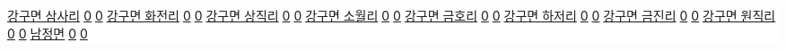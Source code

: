 
  <tr class="item">
    <td><a href="4777031033.html">강구면 삼사리</a></td>
    <td><a href="4777031033.html">0</a></td>
    <td><a href="4777031033.html">0</a></td>
  </tr>
    

  <tr class="item">
    <td><a href="4777031034.html">강구면 화전리</a></td>
    <td><a href="4777031034.html">0</a></td>
    <td><a href="4777031034.html">0</a></td>
  </tr>
    

  <tr class="item">
    <td><a href="4777031035.html">강구면 상직리</a></td>
    <td><a href="4777031035.html">0</a></td>
    <td><a href="4777031035.html">0</a></td>
  </tr>
    

  <tr class="item">
    <td><a href="4777031037.html">강구면 소월리</a></td>
    <td><a href="4777031037.html">0</a></td>
    <td><a href="4777031037.html">0</a></td>
  </tr>
    

  <tr class="item">
    <td><a href="4777031038.html">강구면 금호리</a></td>
    <td><a href="4777031038.html">0</a></td>
    <td><a href="4777031038.html">0</a></td>
  </tr>
    

  <tr class="item">
    <td><a href="4777031039.html">강구면 하저리</a></td>
    <td><a href="4777031039.html">0</a></td>
    <td><a href="4777031039.html">0</a></td>
  </tr>
    

  <tr class="item">
    <td><a href="4777031040.html">강구면 금진리</a></td>
    <td><a href="4777031040.html">0</a></td>
    <td><a href="4777031040.html">0</a></td>
  </tr>
    

  <tr class="item">
    <td><a href="4777031041.html">강구면 원직리</a></td>
    <td><a href="4777031041.html">0</a></td>
    <td><a href="4777031041.html">0</a></td>
  </tr>
    

  <tr class="item">
    <td><a href="4777032000.html">남정면</a></td>
    <td><a href="4777032000.html">0</a></td>
    <td><a href="4777032000.html">0</a></td>
  </tr>
    